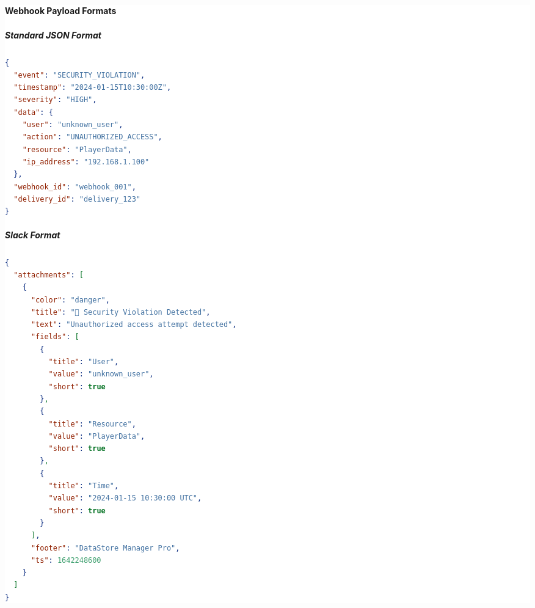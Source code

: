 ```lua
```

#### Webhook Payload Formats

##### Standard JSON Format

```json
{
  "event": "SECURITY_VIOLATION",
  "timestamp": "2024-01-15T10:30:00Z",
  "severity": "HIGH",
  "data": {
    "user": "unknown_user",
    "action": "UNAUTHORIZED_ACCESS",
    "resource": "PlayerData",
    "ip_address": "192.168.1.100"
  },
  "webhook_id": "webhook_001",
  "delivery_id": "delivery_123"
}
```

##### Slack Format

```json
{
  "attachments": [
    {
      "color": "danger",
      "title": "🚨 Security Violation Detected",
      "text": "Unauthorized access attempt detected",
      "fields": [
        {
          "title": "User",
          "value": "unknown_user",
          "short": true
        },
        {
          "title": "Resource",
          "value": "PlayerData",
          "short": true
        },
        {
          "title": "Time",
          "value": "2024-01-15 10:30:00 UTC",
          "short": true
        }
      ],
      "footer": "DataStore Manager Pro",
      "ts": 1642248600
    }
  ]
}
```
